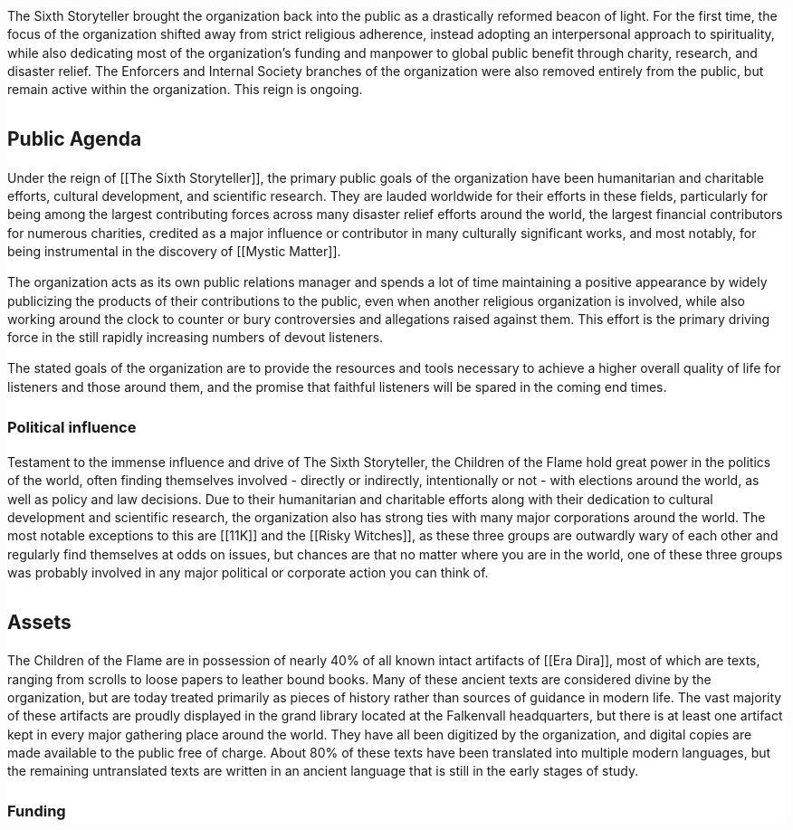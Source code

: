 The Sixth Storyteller brought the organization back into the public as a drastically reformed beacon of light. For the first time, the focus of the organization shifted away from strict religious adherence, instead adopting an interpersonal approach to spirituality, while also dedicating most of the organization’s funding and manpower to global public benefit through charity, research, and disaster relief. The Enforcers and Internal Society branches of the organization were also removed entirely from the public, but remain active within the organization. This reign is ongoing.

## Public Agenda

Under the reign of [[The Sixth Storyteller]], the primary public goals of the organization have been humanitarian and charitable efforts, cultural development, and scientific research. They are lauded worldwide for their efforts in these fields, particularly for being among the largest contributing forces across many disaster relief efforts around the world, the largest financial contributors for numerous charities, credited as a major influence or contributor in many culturally significant works, and most notably, for being instrumental in the discovery of [[Mystic Matter]].

The organization acts as its own public relations manager and spends a lot of time maintaining a positive appearance by widely publicizing the products of their contributions to the public, even when another religious organization is involved, while also working around the clock to counter or bury controversies and allegations raised against them. This effort is the primary driving force in the still rapidly increasing numbers of devout listeners.

The stated goals of the organization are to provide the resources and tools necessary to achieve a higher overall quality of life for listeners and those around them, and the promise that faithful listeners will be spared in the coming end times.

### Political influence

Testament to the immense influence and drive of The Sixth Storyteller, the Children of the Flame hold great power in the politics of the world, often finding themselves involved - directly or indirectly, intentionally or not - with elections around the world, as well as policy and law decisions. Due to their humanitarian and charitable efforts along with their dedication to cultural development and scientific research, the organization also has strong ties with many major corporations around the world. The most notable exceptions to this are [[11K]] and the [[Risky Witches]], as these three groups are outwardly wary of each other and regularly find themselves at odds on issues, but chances are that no matter where you are in the world, one of these three groups was probably involved in any major political or corporate action you can think of.

## Assets

The Children of the Flame are in possession of nearly 40% of all known intact artifacts of [[Era Dira]], most of which are texts, ranging from scrolls to loose papers to leather bound books. Many of these ancient texts are considered divine by the organization, but are today treated primarily as pieces of history rather than sources of guidance in modern life. The vast majority of these artifacts are proudly displayed in the grand library located at the Falkenvall headquarters, but there is at least one artifact kept in every major gathering place around the world. They have all been digitized by the organization, and digital copies are made available to the public free of charge. About 80% of these texts have been translated into multiple modern languages, but the remaining untranslated texts are written in an ancient language that is still in the early stages of study.

### Funding
